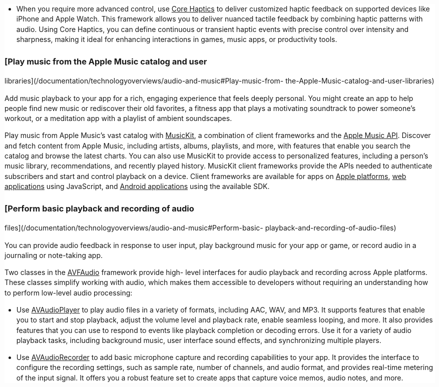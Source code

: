   * When you require more advanced control, use [Core Haptics](/documentation/CoreHaptics) to deliver customized haptic feedback on supported devices like iPhone and Apple Watch. This framework allows you to deliver nuanced tactile feedback by combining haptic patterns with audio. Using Core Haptics, you can define continuous or transient haptic events with precise control over intensity and sharpness, making it ideal for enhancing interactions in games, music apps, or productivity tools.

### [Play music from the Apple Music catalog and user
libraries](/documentation/technologyoverviews/audio-and-music#Play-music-from-
the-Apple-Music-catalog-and-user-libraries)

Add music playback to your app for a rich, engaging experience that feels
deeply personal. You might create an app to help people find new music or
rediscover their old favorites, a fitness app that plays a motivating
soundtrack to power someone’s workout, or a meditation app with a playlist of
ambient soundscapes.

Play music from Apple Music’s vast catalog with
[MusicKit](https://developer.apple.com/musickit/), a combination of client
frameworks and the [Apple Music API](/documentation/AppleMusicAPI). Discover
and fetch content from Apple Music, including artists, albums, playlists, and
more, with features that enable you search the catalog and browse the latest
charts. You can also use MusicKit to provide access to personalized features,
including a person’s music library, recommendations, and recently played
history. MusicKit client frameworks provide the APIs needed to authenticate
subscribers and start and control playback on a device. Client frameworks are
available for apps on [Apple platforms](/documentation/MusicKit), [web
applications](https://js-cdn.music.apple.com/musickit/v1/index.html) using
JavaScript, and [Android
applications](https://developer.apple.com/musickit/android/) using the
available SDK.

### [Perform basic playback and recording of audio
files](/documentation/technologyoverviews/audio-and-music#Perform-basic-
playback-and-recording-of-audio-files)

You can provide audio feedback in response to user input, play background
music for your app or game, or record audio in a journaling or note-taking
app.

Two classes in the [AVFAudio](/documentation/AVFAudio) framework provide high-
level interfaces for audio playback and recording across Apple platforms.
These classes simplify working with audio, which makes them accessible to
developers without requiring an understanding how to perform low-level audio
processing:

  * Use [AVAudioPlayer](https://developer.apple.com/documentation/avfaudio/avaudioplayer) to play audio files in a variety of formats, including AAC, WAV, and MP3. It supports features that enable you to start and stop playback, adjust the volume level and playback rate, enable seamless looping, and more. It also provides features that you can use to respond to events like playback completion or decoding errors. Use it for a variety of audio playback tasks, including background music, user interface sound effects, and synchronizing multiple players.

  * Use [AVAudioRecorder](https://developer.apple.com/documentation/avfaudio/avaudioplayer) to add basic microphone capture and recording capabilities to your app. It provides the interface to configure the recording settings, such as sample rate, number of channels, and audio format, and provides real-time metering of the input signal. It offers you a robust feature set to create apps that capture voice memos, audio notes, and more.
